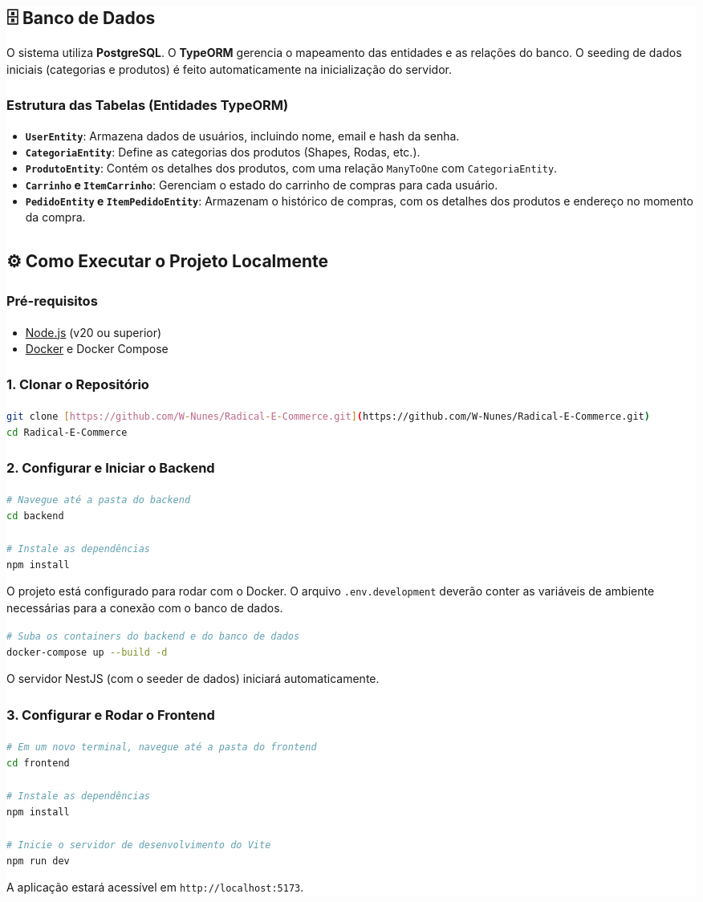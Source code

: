 ## 🗄️ Banco de Dados
O sistema utiliza **PostgreSQL**. O **TypeORM** gerencia o mapeamento das entidades e as relações do banco. O seeding de dados iniciais (categorias e produtos) é feito automaticamente na inicialização do servidor.

### Estrutura das Tabelas (Entidades TypeORM)
- **`UserEntity`**: Armazena dados de usuários, incluindo nome, email e hash da senha.
- **`CategoriaEntity`**: Define as categorias dos produtos (Shapes, Rodas, etc.).
- **`ProdutoEntity`**: Contém os detalhes dos produtos, com uma relação `ManyToOne` com `CategoriaEntity`.
- **`Carrinho` e `ItemCarrinho`**: Gerenciam o estado do carrinho de compras para cada usuário.
- **`PedidoEntity` e `ItemPedidoEntity`**: Armazenam o histórico de compras, com os detalhes dos produtos e endereço no momento da compra.

## ⚙️ Como Executar o Projeto Localmente

### Pré-requisitos
- [Node.js](https://nodejs.org/en/) (v20 ou superior)
- [Docker](https://www.docker.com/get-started/) e Docker Compose

### 1. Clonar o Repositório
```bash
git clone [https://github.com/W-Nunes/Radical-E-Commerce.git](https://github.com/W-Nunes/Radical-E-Commerce.git)
cd Radical-E-Commerce
```

### 2. Configurar e Iniciar o Backend
```bash
# Navegue até a pasta do backend
cd backend

# Instale as dependências
npm install
```
O projeto está configurado para rodar com o Docker. O arquivo `.env.development` deverão conter as variáveis de ambiente necessárias para a conexão com o banco de dados.

```bash
# Suba os containers do backend e do banco de dados
docker-compose up --build -d
```
O servidor NestJS (com o seeder de dados) iniciará automaticamente.

### 3. Configurar e Rodar o Frontend
```bash
# Em um novo terminal, navegue até a pasta do frontend
cd frontend

# Instale as dependências
npm install

# Inicie o servidor de desenvolvimento do Vite
npm run dev
```
A aplicação estará acessível em `http://localhost:5173`.
